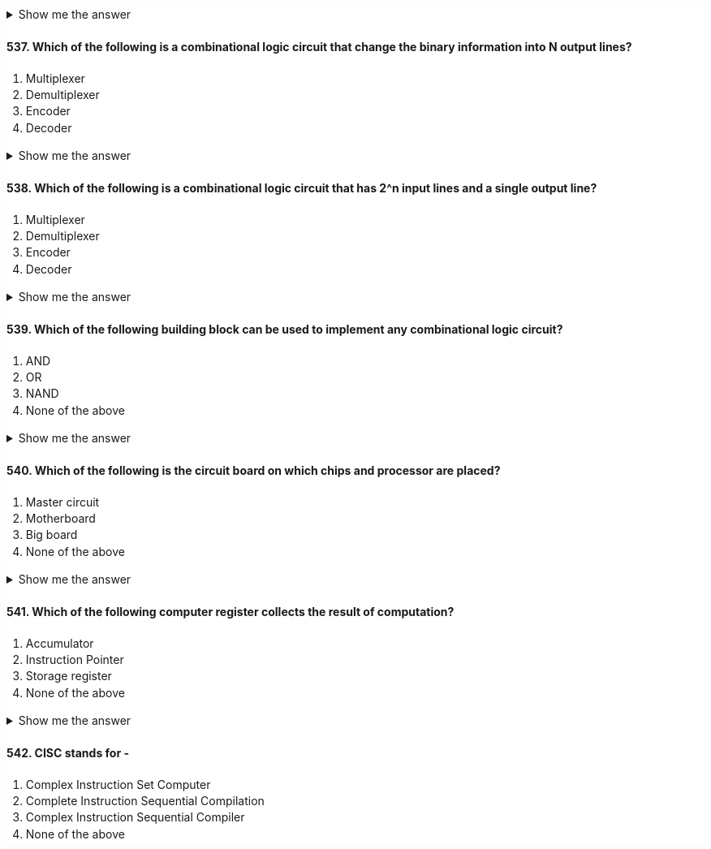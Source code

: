 <details><summary>Show me the answer</summary></details>

#### 537. Which of the following is a combinational logic circuit that change the binary information into N output lines?

1. Multiplexer
2. Demultiplexer
3. Encoder
4. Decoder

<details><summary>Show me the answer</summary></details>

#### 538. Which of the following is a combinational logic circuit that has 2^n input lines and a single output line?

1. Multiplexer
2. Demultiplexer
3. Encoder
4. Decoder

<details><summary>Show me the answer</summary></details>

#### 539. Which of the following building block can be used to implement any combinational logic circuit?

1. AND
2. OR
3. NAND
4. None of the above

<details><summary>Show me the answer</summary></details>

#### 540. Which of the following is the circuit board on which chips and processor are placed?

1. Master circuit
2. Motherboard
3. Big board
4. None of the above

<details><summary>Show me the answer</summary></details>

#### 541. Which of the following computer register collects the result of computation?

1. Accumulator
2. Instruction Pointer
3. Storage register
4. None of the above

<details><summary>Show me the answer</summary></details>

#### 542. CISC stands for -

1. Complex Instruction Set Computer
2. Complete Instruction Sequential Compilation
3. Complex Instruction Sequential Compiler
4. None of the above
